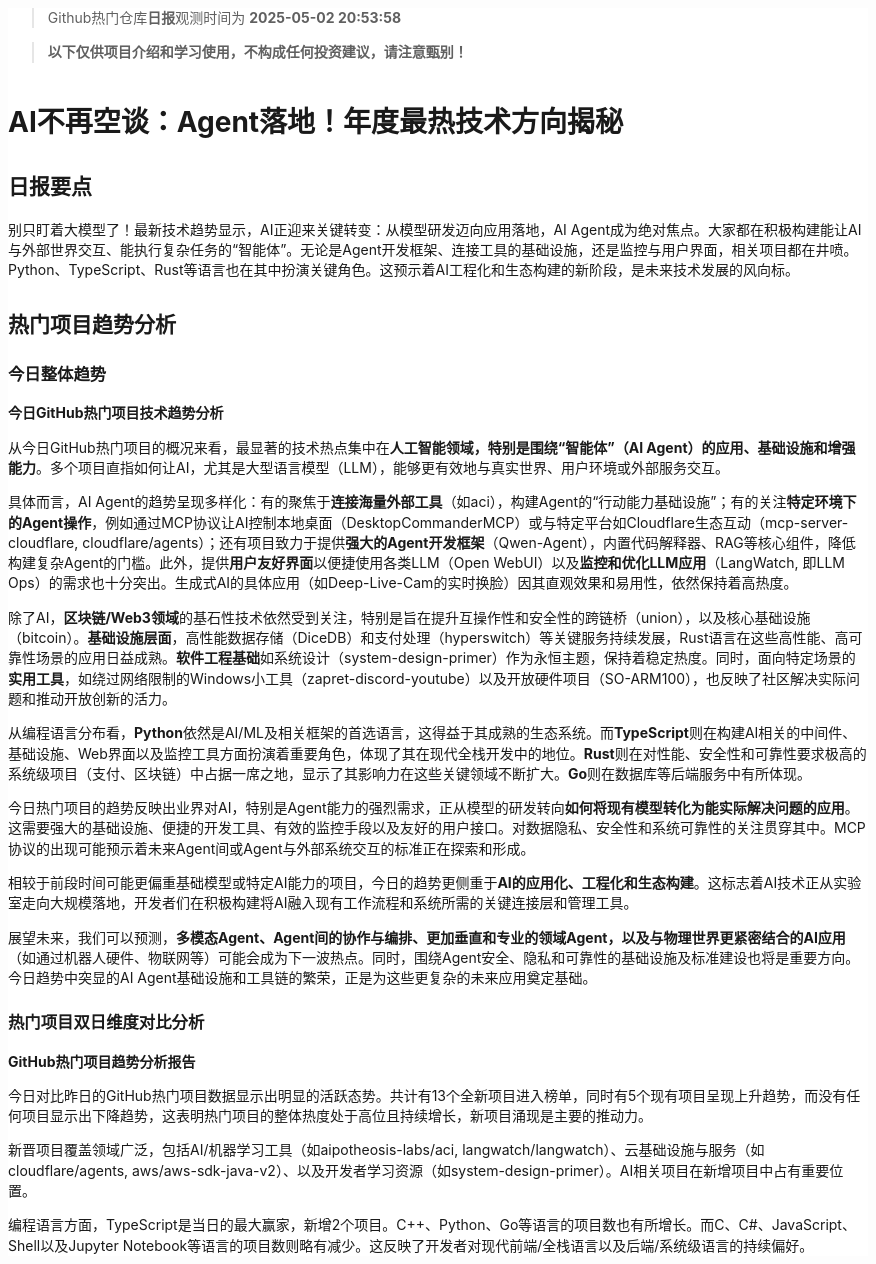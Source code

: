 > Github热门仓库**日报**观测时间为 **2025-05-02 20:53:58**

> **以下仅供项目介绍和学习使用，不构成任何投资建议，请注意甄别！**

# AI不再空谈：Agent落地！年度最热技术方向揭秘

## 日报要点

别只盯着大模型了！最新技术趋势显示，AI正迎来关键转变：从模型研发迈向应用落地，AI Agent成为绝对焦点。大家都在积极构建能让AI与外部世界交互、能执行复杂任务的“智能体”。无论是Agent开发框架、连接工具的基础设施，还是监控与用户界面，相关项目都在井喷。Python、TypeScript、Rust等语言也在其中扮演关键角色。这预示着AI工程化和生态构建的新阶段，是未来技术发展的风向标。

## 热门项目趋势分析

### 今日整体趋势

**今日GitHub热门项目技术趋势分析**

从今日GitHub热门项目的概况来看，最显著的技术热点集中在**人工智能领域，特别是围绕“智能体”（AI Agent）的应用、基础设施和增强能力**。多个项目直指如何让AI，尤其是大型语言模型（LLM），能够更有效地与真实世界、用户环境或外部服务交互。

具体而言，AI Agent的趋势呈现多样化：有的聚焦于**连接海量外部工具**（如aci），构建Agent的“行动能力基础设施”；有的关注**特定环境下的Agent操作**，例如通过MCP协议让AI控制本地桌面（DesktopCommanderMCP）或与特定平台如Cloudflare生态互动（mcp-server-cloudflare, cloudflare/agents）；还有项目致力于提供**强大的Agent开发框架**（Qwen-Agent），内置代码解释器、RAG等核心组件，降低构建复杂Agent的门槛。此外，提供**用户友好界面**以便捷使用各类LLM（Open WebUI）以及**监控和优化LLM应用**（LangWatch, 即LLM Ops）的需求也十分突出。生成式AI的具体应用（如Deep-Live-Cam的实时换脸）因其直观效果和易用性，依然保持着高热度。

除了AI，**区块链/Web3领域**的基石性技术依然受到关注，特别是旨在提升互操作性和安全性的跨链桥（union），以及核心基础设施（bitcoin）。**基础设施层面**，高性能数据存储（DiceDB）和支付处理（hyperswitch）等关键服务持续发展，Rust语言在这些高性能、高可靠性场景的应用日益成熟。**软件工程基础**如系统设计（system-design-primer）作为永恒主题，保持着稳定热度。同时，面向特定场景的**实用工具**，如绕过网络限制的Windows小工具（zapret-discord-youtube）以及开放硬件项目（SO-ARM100），也反映了社区解决实际问题和推动开放创新的活力。

从编程语言分布看，**Python**依然是AI/ML及相关框架的首选语言，这得益于其成熟的生态系统。而**TypeScript**则在构建AI相关的中间件、基础设施、Web界面以及监控工具方面扮演着重要角色，体现了其在现代全栈开发中的地位。**Rust**则在对性能、安全性和可靠性要求极高的系统级项目（支付、区块链）中占据一席之地，显示了其影响力在这些关键领域不断扩大。**Go**则在数据库等后端服务中有所体现。

今日热门项目的趋势反映出业界对AI，特别是Agent能力的强烈需求，正从模型的研发转向**如何将现有模型转化为能实际解决问题的应用**。这需要强大的基础设施、便捷的开发工具、有效的监控手段以及友好的用户接口。对数据隐私、安全性和系统可靠性的关注贯穿其中。MCP协议的出现可能预示着未来Agent间或Agent与外部系统交互的标准正在探索和形成。

相较于前段时间可能更偏重基础模型或特定AI能力的项目，今日的趋势更侧重于**AI的应用化、工程化和生态构建**。这标志着AI技术正从实验室走向大规模落地，开发者们在积极构建将AI融入现有工作流程和系统所需的关键连接层和管理工具。

展望未来，我们可以预测，**多模态Agent、Agent间的协作与编排、更加垂直和专业的领域Agent，以及与物理世界更紧密结合的AI应用**（如通过机器人硬件、物联网等）可能会成为下一波热点。同时，围绕Agent安全、隐私和可靠性的基础设施及标准建设也将是重要方向。今日趋势中突显的AI Agent基础设施和工具链的繁荣，正是为这些更复杂的未来应用奠定基础。

### 热门项目双日维度对比分析

**GitHub热门项目趋势分析报告**

今日对比昨日的GitHub热门项目数据显示出明显的活跃态势。共计有13个全新项目进入榜单，同时有5个现有项目呈现上升趋势，而没有任何项目显示出下降趋势，这表明热门项目的整体热度处于高位且持续增长，新项目涌现是主要的推动力。

新晋项目覆盖领域广泛，包括AI/机器学习工具（如aipotheosis-labs/aci, langwatch/langwatch）、云基础设施与服务（如cloudflare/agents, aws/aws-sdk-java-v2）、以及开发者学习资源（如system-design-primer）。AI相关项目在新增项目中占有重要位置。

编程语言方面，TypeScript是当日的最大赢家，新增2个项目。C++、Python、Go等语言的项目数也有所增长。而C、C#、JavaScript、Shell以及Jupyter Notebook等语言的项目数则略有减少。这反映了开发者对现代前端/全栈语言以及后端/系统级语言的持续偏好。
